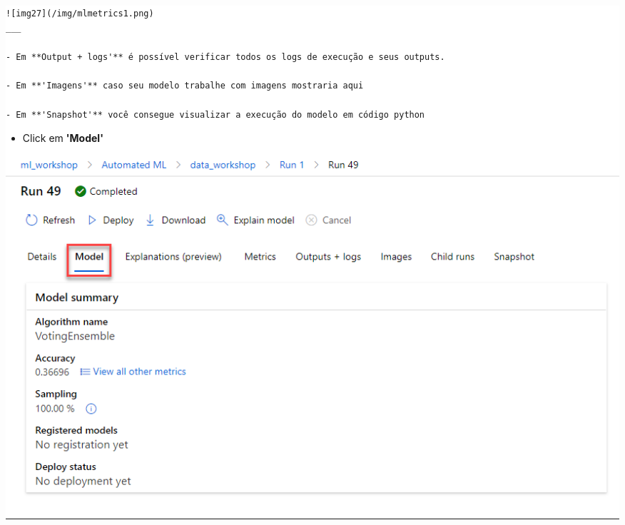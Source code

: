     ![img27](/img/mlmetrics1.png)
    ___

    - Em **Output + logs'** é possível verificar todos os logs de execução e seus outputs.

    - Em **'Imagens'** caso seu modelo trabalhe com imagens mostraria aqui

    - Em **'Snapshot'** você consegue visualizar a execução do modelo em código python

- Click em **'Model'** 

![img28](/img/mlmodels1.png)
___
